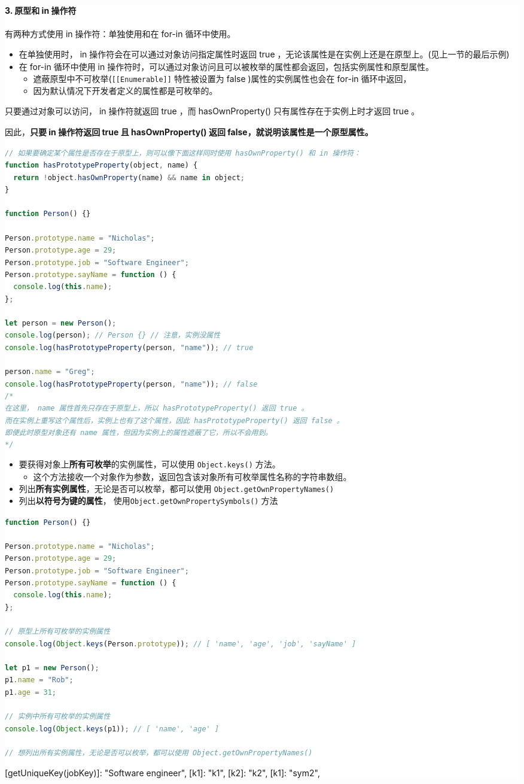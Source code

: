 #### 3. 原型和 in 操作符

有两种方式使用 in 操作符：单独使用和在 for-in 循环中使用。

- 在单独使用时， in 操作符会在可以通过对象访问指定属性时返回 true ，无论该属性是在实例上还是在原型上。(见上一节的最后示例)
- 在 for-in 循环中使用 in 操作符时，可以通过对象访问且可以被枚举的属性都会返回，包括实例属性和原型属性。
  - 遮蔽原型中不可枚举(`[[Enumerable]]` 特性被设置为 false )属性的实例属性也会在 for-in 循环中返回，
  - 因为默认情况下开发者定义的属性都是可枚举的。

只要通过对象可以访问， in 操作符就返回 true ，而 hasOwnProperty() 只有属性存在于实例上时才返回 true 。

因此，**只要 in 操作符返回 true 且 hasOwnProperty() 返回 false，就说明该属性是一个原型属性。**

```js
// 如果要确定某个属性是否存在于原型上，则可以像下面这样同时使用 hasOwnProperty() 和 in 操作符：
function hasPrototypeProperty(object, name) {
  return !object.hasOwnProperty(name) && name in object;
}

function Person() {}

Person.prototype.name = "Nicholas";
Person.prototype.age = 29;
Person.prototype.job = "Software Engineer";
Person.prototype.sayName = function () {
  console.log(this.name);
};

let person = new Person();
console.log(person); // Person {} // 注意，实例没属性
console.log(hasPrototypeProperty(person, "name")); // true

person.name = "Greg";
console.log(hasPrototypeProperty(person, "name")); // false
/*
在这里， name 属性首先只存在于原型上，所以 hasPrototypeProperty() 返回 true 。
而在实例上重写这个属性后，实例上也有了这个属性，因此 hasPrototypeProperty() 返回 false 。
即便此时原型对象还有 name 属性，但因为实例上的属性遮蔽了它，所以不会用到。 
*/
```

- 要获得对象上**所有可枚举**的实例属性，可以使用 `Object.keys()` 方法。
  - 这个方法接收一个对象作为参数，返回包含该对象所有可枚举属性名称的字符串数组。
- 列出**所有实例属性**，无论是否可以枚举，都可以使用 `Object.getOwnPropertyNames()`
- 列出**以符号为键的属性**， 使用`Object.getOwnPropertySymbols()` 方法

```js
function Person() {}

Person.prototype.name = "Nicholas";
Person.prototype.age = 29;
Person.prototype.job = "Software Engineer";
Person.prototype.sayName = function () {
  console.log(this.name);
};

// 原型上所有可枚举的实例属性
console.log(Object.keys(Person.prototype)); // [ 'name', 'age', 'job', 'sayName' ]

let p1 = new Person();
p1.name = "Rob";
p1.age = 31;

// 实例中所有可枚举的实例属性
console.log(Object.keys(p1)); // [ 'name', 'age' ]

// 想列出所有实例属性，无论是否可以枚举，都可以使用 Object.getOwnPropertyNames()
```

  [getUniqueKey(nameKey)]: "Matt",
  [getUniqueKey(ageKey)]: 27,
  [getUniqueKey(jobKey)]: "Software engineer",
  [k1]: "k1",
  [k2]: "k2",
  [k1]: "sym2",